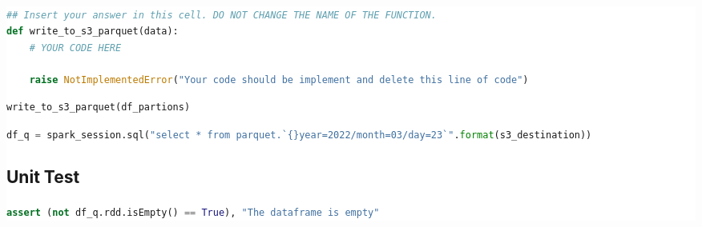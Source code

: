 <div class="cell code" data-scrolled="true">

``` python
## Insert your answer in this cell. DO NOT CHANGE THE NAME OF THE FUNCTION.
def write_to_s3_parquet(data):
    # YOUR CODE HERE
    
    raise NotImplementedError("Your code should be implement and delete this line of code")
```

</div>

<div class="cell code">

``` python
write_to_s3_parquet(df_partions)
```

</div>

<div class="cell code">

``` python
df_q = spark_session.sql("select * from parquet.`{}year=2022/month=03/day=23`".format(s3_destination))
```

</div>

<div class="cell markdown">

## Unit Test

</div>

<div class="cell code">

``` python
assert (not df_q.rdd.isEmpty() == True), "The dataframe is empty"
```

</div>
